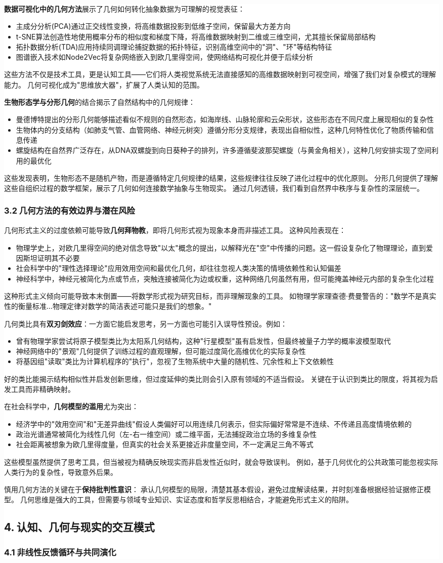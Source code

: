 **数据可视化中的几何方法**展示了几何如何转化抽象数据为可理解的视觉表征：

- 主成分分析(PCA)通过正交线性变换，将高维数据投影到低维子空间，保留最大方差方向
- t-SNE算法创造性地使用概率分布的相似度和梯度下降，将高维数据映射到二维或三维空间，尤其擅长保留局部结构
- 拓扑数据分析(TDA)应用持续同调理论捕捉数据的拓扑特征，识别高维空间中的"洞"、"环"等结构特征
- 图谱嵌入技术如Node2Vec将复杂网络嵌入到欧几里得空间，使网络结构可视化并便于后续分析

这些方法不仅是技术工具，更是认知工具——它们将人类视觉系统无法直接感知的高维数据映射到可视空间，增强了我们对复杂模式的理解能力。
几何可视化成为"思维放大器"，扩展了人类认知的范围。

**生物形态学与分形几何**的结合揭示了自然结构中的几何规律：

- 曼德博特提出的分形几何能够描述看似不规则的自然形态，如海岸线、山脉轮廓和云朵形状，这些形态在不同尺度上展现相似的复杂性
- 生物体内的分支结构（如肺支气管、血管网络、神经元树突）遵循分形分支规律，表现出自相似性，这种几何特性优化了物质传输和信息传递
- 螺旋结构在自然界广泛存在，从DNA双螺旋到向日葵种子的排列，许多遵循斐波那契螺旋（与黄金角相关），这种几何安排实现了空间利用的最优化

这些发现表明，生物形态不是随机产物，而是遵循特定几何规律的结果，这些规律往往反映了进化过程中的优化原则。
分形几何提供了理解这些自组织过程的数学框架，展示了几何如何连接数学抽象与生物现实。
通过几何透镜，我们看到自然界中秩序与复杂性的深层统一。

### 3.2 几何方法的有效边界与潜在风险

几何形式主义的过度依赖可能导致**几何拜物教**，即将几何形式视为现象本身而非描述工具。
这种风险表现在：

- 物理学史上，对欧几里得空间的绝对信念导致"以太"概念的提出，以解释光在"空"中传播的问题。这一假设复杂化了物理理论，直到爱因斯坦证明其不必要
- 社会科学中的"理性选择理论"应用效用空间和最优化几何，却往往忽视人类决策的情境依赖性和认知偏差
- 神经科学中，神经元被简化为点或节点，突触连接被简化为边或权重，这种网络几何虽然有用，但可能掩盖神经元内部的复杂生化过程

这种形式主义倾向可能导致本末倒置——将数学形式视为研究目标，而非理解现象的工具。
如物理学家理查德·费曼警告的："数学不是真实性的衡量标准...物理定律对数学的简洁表述可能只是我们的想象。"

几何类比具有**双刃剑效应**：一方面它能启发思考，另一方面也可能引入误导性预设。例如：

- 曾有物理学家尝试将原子模型类比为太阳系几何结构，这种"行星模型"虽有启发性，但最终被量子力学的概率波模型取代
- 神经网络中的"景观"几何提供了训练过程的直观理解，但可能过度简化高维优化的实际复杂性
- 将基因组"读取"类比为计算机程序的"执行"，忽视了生物系统中大量的随机性、冗余性和上下文依赖性

好的类比能揭示结构相似性并启发创新思维，但过度延伸的类比则会引入原有领域的不适当假设。
关键在于认识到类比的限度，将其视为启发工具而非精确映射。

在社会科学中，**几何模型的滥用**尤为突出：

- 经济学中的"效用空间"和"无差异曲线"假设人类偏好可以用连续几何表示，但实际偏好常常是不连续、不传递且高度情境依赖的
- 政治光谱通常被简化为线性几何（左-右一维空间）或二维平面，无法捕捉政治立场的多维复杂性
- 社会距离被想象为欧几里得度量，但真实的社会关系更接近非度量空间，不一定满足三角不等式

这些模型虽然提供了思考工具，但当被视为精确反映现实而非启发性近似时，就会导致误判。
例如，基于几何优化的公共政策可能忽视实际人类行为的复杂性，导致意外后果。

慎用几何方法的关键在于**保持批判性意识**：
  承认几何模型的局限，清楚其基本假设，避免过度解读结果，并时刻准备根据经验证据修正模型。
几何思维是强大的工具，但需要与领域专业知识、实证态度和哲学反思相结合，才能避免形式主义的陷阱。

## 4. 认知、几何与现实的交互模式

### 4.1 非线性反馈循环与共同演化
